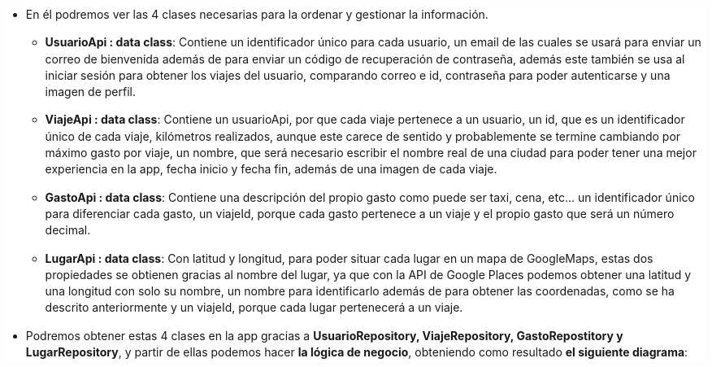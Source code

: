 
  - En él podremos ver las 4 clases necesarias para la ordenar y gestionar la información.


  
    - **UsuarioApi : data class**: Contiene un identificador único para cada usuario, un email de las cuales se usará para enviar un correo de bienvenida además de para enviar un código de recuperación de contraseña, además este también se usa al iniciar sesión para obtener los viajes del usuario, comparando correo e id, contraseña para poder autenticarse y una imagen de perfil.

    - **ViajeApi : data class**: Contiene un usuarioApi, por que cada viaje pertenece a un usuario, un id, que es un identificador único de cada viaje, kilómetros realizados, aunque este carece de sentido y probablemente se termine cambiando por máximo gasto por viaje, un nombre, que será necesario escribir el nombre real de una ciudad para poder tener una mejor experiencia en la app, fecha inicio y fecha fin, además de una imagen de cada viaje.

    - **GastoApi : data class**: Contiene una descripción del propio gasto como puede ser taxi, cena, etc... un identificador único para diferenciar cada gasto, un viajeId, porque cada gasto pertenece a un viaje y el propio gasto que será un número decimal.

    - **LugarApi : data class**: Con latitud y longitud, para poder situar cada lugar en un mapa de GoogleMaps, estas dos propiedades se obtienen gracias al nombre del lugar, ya que con la API de Google Places podemos obtener una latitud y una longitud con solo su nombre, un nombre para identificarlo además de para obtener las coordenadas, como se ha descrito anteriormente y un viajeId, porque cada lugar pertenecerá a un viaje.


  - Podremos obtener estas 4 clases en la app gracias a **UsuarioRepository, ViajeRepository, GastoRepostitory y LugarRepository**, y partir de ellas podemos hacer **la lógica de negocio**, obteniendo como resultado **el siguiente diagrama**:












































